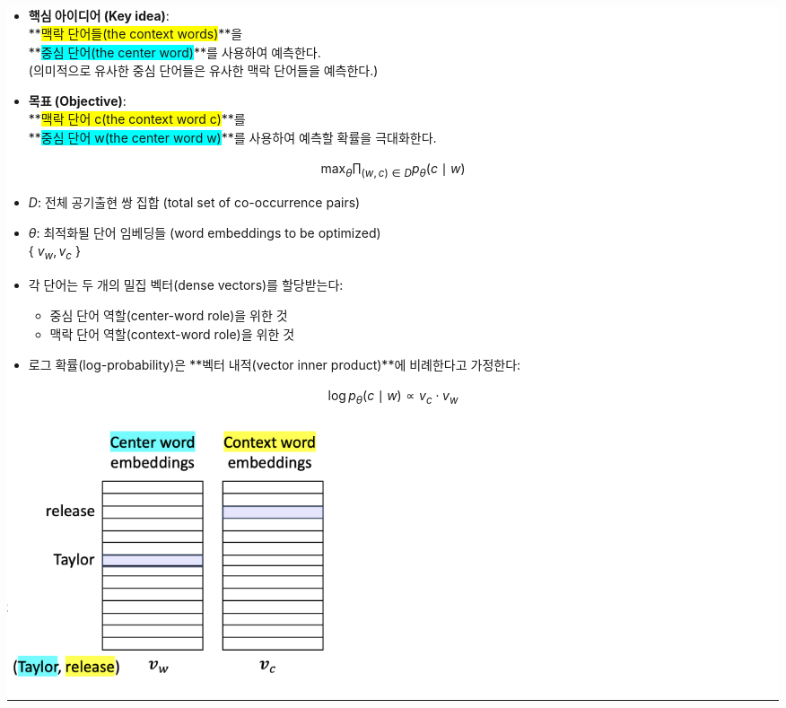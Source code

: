 - **핵심 아이디어 (Key idea)**:  
  **<span style="background-color:yellow">맥락 단어들(the context words)</span>**을  
  **<span style="background-color:cyan">중심 단어(the center word)</span>**를 사용하여 예측한다.  
  (의미적으로 유사한 중심 단어들은 유사한 맥락 단어들을 예측한다.)

- **목표 (Objective)**:  
  **<span style="background-color:yellow">맥락 단어 c(the context word c)</span>**를  
  **<span style="background-color:cyan">중심 단어 w(the center word w)</span>**를 사용하여 예측할 확률을 극대화한다.

$$
\max_{\theta} \prod_{(w,c) \in D} p_{\theta}(c \mid w)
$$

- *D*: 전체 공기출현 쌍 집합 (total set of co-occurrence pairs)  
- *θ*: 최적화될 단어 임베딩들 (word embeddings to be optimized)  
  { $v_w, v_c$ }

- 각 단어는 두 개의 밀집 벡터(dense vectors)를 할당받는다:  
  - 중심 단어 역할(center-word role)을 위한 것  
  - 맥락 단어 역할(context-word role)을 위한 것  

- 로그 확률(log-probability)은 **벡터 내적(vector inner product)**에 비례한다고 가정한다:

$$
\log p_{\theta}(c \mid w) \propto v_c \cdot v_w
$$

<img src="/assets/img/lecture/textmining/6/image_15.png" alt="image" width="360px">

---